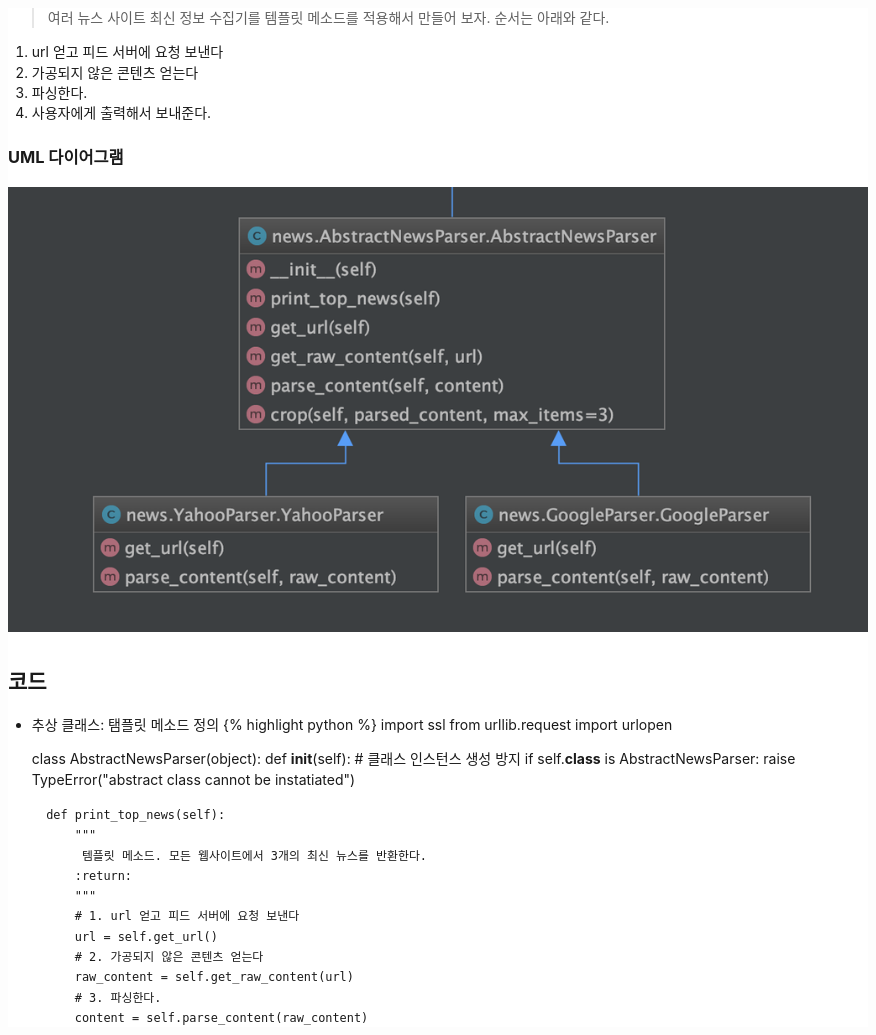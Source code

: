 > 여러 뉴스 사이트 최신 정보 수집기를 템플릿 메소드를 적용해서 만들어 보자.  순서는 아래와 같다.

1. url 얻고 피드 서버에 요청 보낸다
2. 가공되지 않은 콘텐츠 얻는다
3. 파싱한다.
4. 사용자에게 출력해서 보내준다.

### UML 다이어그램

![wiht%20python/Untitled%201.png](/assets/img/design_pattern/template_ex/Untitled%201.png)

## 코드

- 추상 클래스: 탬플릿 메소드 정의
{% highlight python %}
    import ssl
    from urllib.request import urlopen
    
    
    class AbstractNewsParser(object):
        def __init__(self):
            # 클래스 인스턴스 생성 방지
            if self.__class__ is AbstractNewsParser:
                raise TypeError("abstract class cannot be instatiated")
    
        def print_top_news(self):
            """
             템플릿 메소드. 모든 웹사이트에서 3개의 최신 뉴스를 반환한다.
            :return:
            """
            # 1. url 얻고 피드 서버에 요청 보낸다
            url = self.get_url()
            # 2. 가공되지 않은 콘텐츠 얻는다
            raw_content = self.get_raw_content(url)
            # 3. 파싱한다.
            content = self.parse_content(raw_content)